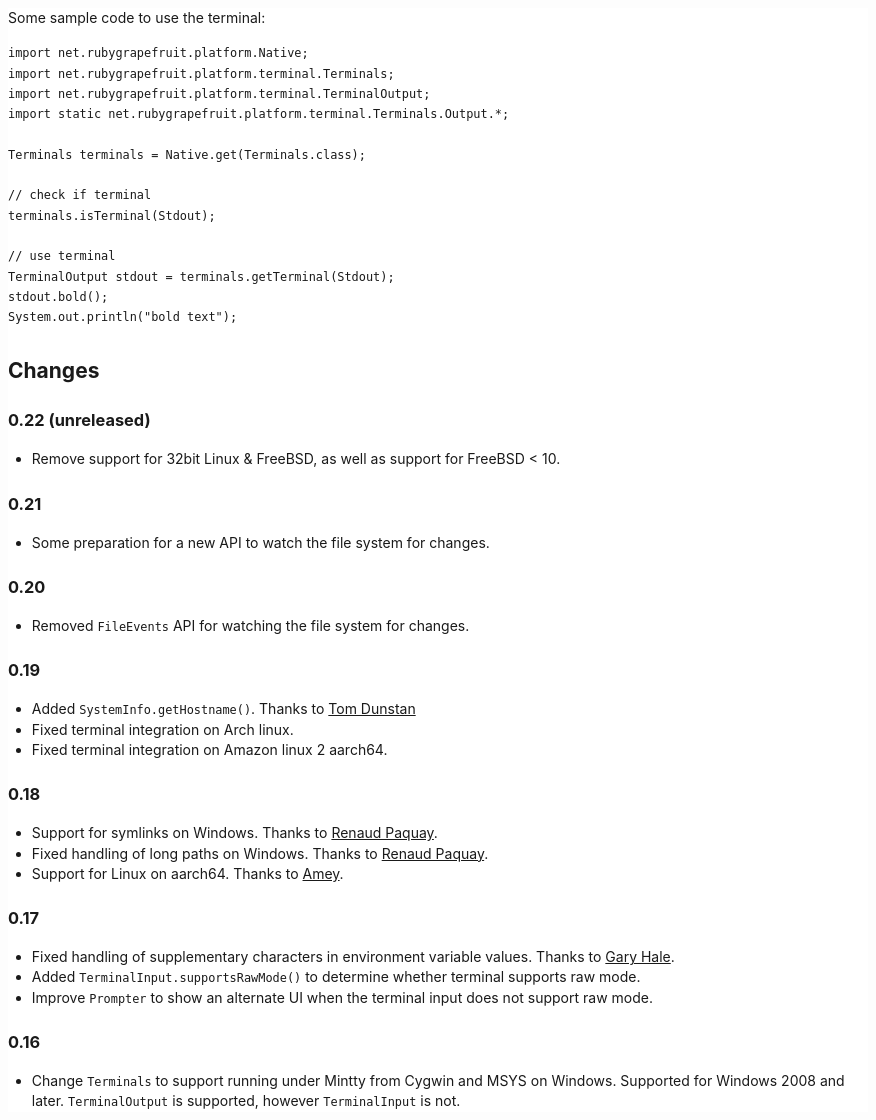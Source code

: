 Some sample code to use the terminal:

    import net.rubygrapefruit.platform.Native;
    import net.rubygrapefruit.platform.terminal.Terminals;
    import net.rubygrapefruit.platform.terminal.TerminalOutput;
    import static net.rubygrapefruit.platform.terminal.Terminals.Output.*;

    Terminals terminals = Native.get(Terminals.class);

    // check if terminal
    terminals.isTerminal(Stdout);

    // use terminal
    TerminalOutput stdout = terminals.getTerminal(Stdout);
    stdout.bold();
    System.out.println("bold text");

## Changes

### 0.22 (unreleased)

* Remove support for 32bit Linux & FreeBSD, as well as support for FreeBSD < 10.

### 0.21

* Some preparation for a new API to watch the file system for changes.

### 0.20

* Removed `FileEvents` API for watching the file system for changes.

### 0.19

* Added `SystemInfo.getHostname()`. Thanks to [Tom Dunstan](https://github.com/tomdcc)
* Fixed terminal integration on Arch linux.
* Fixed terminal integration on Amazon linux 2 aarch64.

### 0.18

* Support for symlinks on Windows. Thanks to [Renaud Paquay](https://github.com/rpaquay).
* Fixed handling of long paths on Windows. Thanks to [Renaud Paquay](https://github.com/rpaquay).
* Support for Linux on aarch64. Thanks to [Amey](https://github.com/ameyp).

### 0.17

* Fixed handling of supplementary characters in environment variable values. Thanks to [Gary Hale](https://github.com/ghale).
* Added `TerminalInput.supportsRawMode()` to determine whether terminal supports raw mode.
* Improve `Prompter` to show an alternate UI when the terminal input does not support raw mode.

### 0.16

* Change `Terminals` to support running under Mintty from Cygwin and MSYS on Windows. Supported for Windows 2008 and later. `TerminalOutput` is supported, however `TerminalInput` is not.
